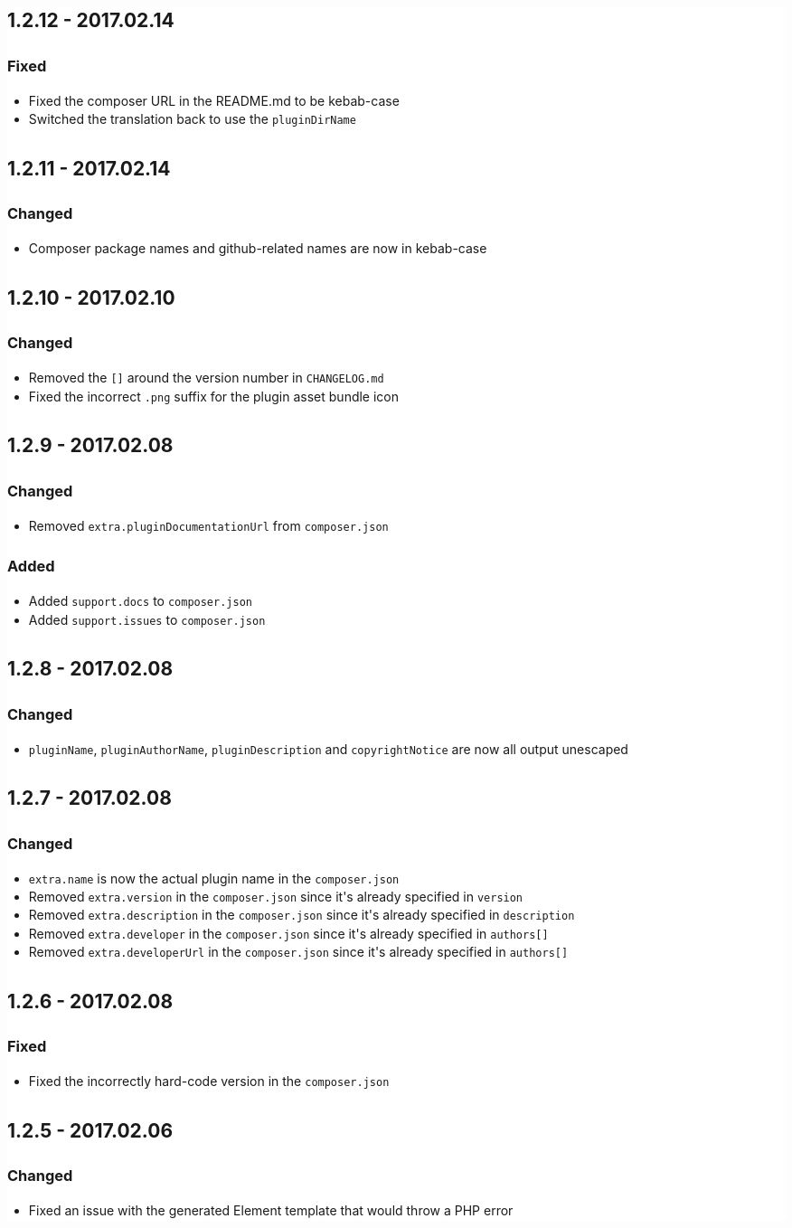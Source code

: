 ## 1.2.12 - 2017.02.14
### Fixed
* Fixed the composer URL in the README.md to be kebab-case
* Switched the translation back to use the `pluginDirName`

## 1.2.11 - 2017.02.14
### Changed
* Composer package names and github-related names are now in kebab-case

## 1.2.10 - 2017.02.10
### Changed
* Removed the `[]` around the version number in `CHANGELOG.md`
* Fixed the incorrect `.png` suffix for the plugin asset bundle icon

## 1.2.9 - 2017.02.08
### Changed
* Removed `extra.pluginDocumentationUrl` from `composer.json`

### Added
* Added `support.docs` to `composer.json`
* Added `support.issues` to `composer.json`

## 1.2.8 - 2017.02.08
### Changed
* `pluginName`, `pluginAuthorName`, `pluginDescription` and `copyrightNotice` are now all output unescaped

## 1.2.7 - 2017.02.08
### Changed
* `extra.name` is now the actual plugin name in the `composer.json`
* Removed `extra.version` in the `composer.json` since it's already specified in `version`
* Removed `extra.description` in the `composer.json` since it's already specified in `description`
* Removed `extra.developer` in the `composer.json` since it's already specified in `authors[]`
* Removed `extra.developerUrl` in the `composer.json` since it's already specified in `authors[]`

## 1.2.6 - 2017.02.08
### Fixed
* Fixed the incorrectly hard-code version in the `composer.json`

## 1.2.5 - 2017.02.06
### Changed
* Fixed an issue with the generated Element template that would throw a PHP error
